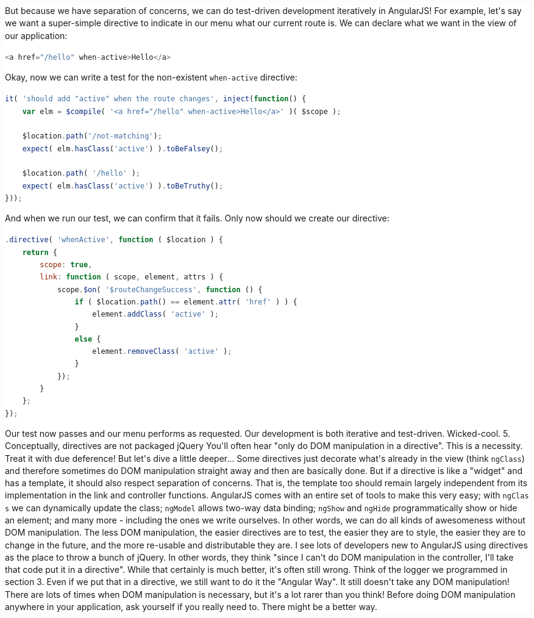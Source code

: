 But because we have separation of concerns, we can do test-driven development iteratively in AngularJS! For example, let's say we want a super-simple directive to indicate in our menu what our current route is. We can declare what we want in the view of our application:

```javascript
<a href="/hello" when-active>Hello</a>
```

Okay, now we can write a test for the non-existent `when-active` directive:

```javascript
it( 'should add "active" when the route changes', inject(function() {
    var elm = $compile( '<a href="/hello" when-active>Hello</a>' )( $scope );

    $location.path('/not-matching');
    expect( elm.hasClass('active') ).toBeFalsey();

    $location.path( '/hello' );
    expect( elm.hasClass('active') ).toBeTruthy();
}));
```

And when we run our test, we can confirm that it fails. Only now should we create our directive:

```javascript
.directive( 'whenActive', function ( $location ) {
    return {
        scope: true,
        link: function ( scope, element, attrs ) {
            scope.$on( '$routeChangeSuccess', function () {
                if ( $location.path() == element.attr( 'href' ) ) {
                    element.addClass( 'active' );
                }
                else {
                    element.removeClass( 'active' );
                }
            });
        }
    };
});
```

Our test now passes and our menu performs as requested. Our development is both iterative and test-driven. Wicked-cool.
5. Conceptually, directives are not packaged jQuery
You'll often hear "only do DOM manipulation in a directive". This is a necessity. Treat it with due deference!
But let's dive a little deeper...
Some directives just decorate what's already in the view (think `ngClass`) and therefore sometimes do DOM manipulation straight away and then are basically done. But if a directive is like a "widget" and has a template, it should also respect separation of concerns. That is, the template too should remain largely independent from its implementation in the link and controller functions.
AngularJS comes with an entire set of tools to make this very easy; with `ngClass` we can dynamically update the class; `ngModel` allows two-way data binding; `ngShow` and `ngHide` programmatically show or hide an element; and many more - including the ones we write ourselves. In other words, we can do all kinds of awesomeness without DOM manipulation. The less DOM manipulation, the easier directives are to test, the easier they are to style, the easier they are to change in the future, and the more re-usable and distributable they are.
I see lots of developers new to AngularJS using directives as the place to throw a bunch of jQuery. In other words, they think "since I can't do DOM manipulation in the controller, I'll take that code put it in a directive". While that certainly is much better, it's often still wrong.
Think of the logger we programmed in section 3. Even if we put that in a directive, we still want to do it the "Angular Way". It still doesn't take any DOM manipulation! There are lots of times when DOM manipulation is necessary, but it's a lot rarer than you think! Before doing DOM manipulation anywhere in your application, ask yourself if you really need to. There might be a better way.